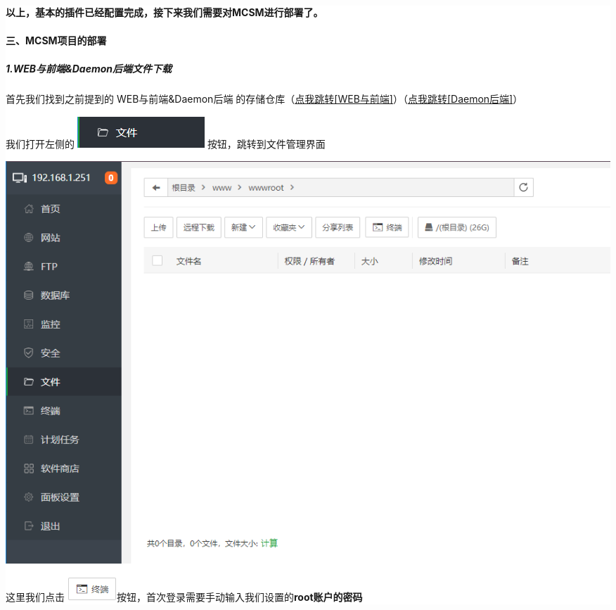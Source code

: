 **以上，基本的插件已经配置完成，接下来我们需要对MCSM进行部署了。**

#### 三、MCSM项目的部署

##### 1.WEB与前端&Daemon后端文件下载

首先我们找到之前提到的 WEB与前端&Daemon后端 的存储仓库（[点我跳转[WEB与前端]](https://github.com/MCSManager/MCSManager-Web-Production)）（[点我跳转[Daemon后端]](https://github.com/MCSManager/MCSManager-Daemon-Production)）

我们打开左侧的 ![image-20220104213016015](images/image-20220104213016015.png) 按钮，跳转到文件管理界面

![image-20220104213103907](images/image-20220104213103907.png)  

这里我们点击 ![image-20220104212927253](images/image-20220104212927253.png)按钮，首次登录需要手动输入我们设置的**root账户的密码**
